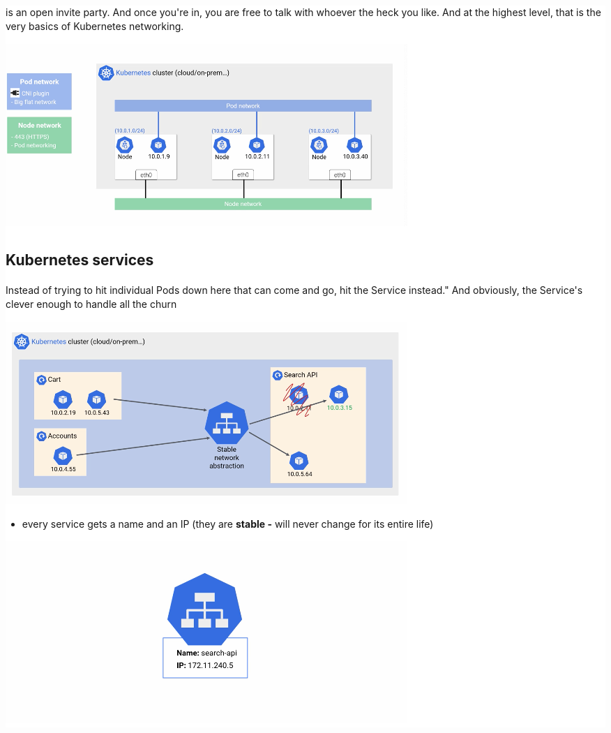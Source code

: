 is an open invite party. And once you're in, you are free to talk with whoever the heck you like. And at the highest level, that is the very basics of Kubernetes networking.

![Untitled](Kubernetes%20deep%20dive%209341ee983c244fd996e6e156eb911953/Untitled%2015.png)

## Kubernetes services

Instead of trying to hit individual Pods down here that can come and go, hit the Service instead." And obviously, the Service's clever enough to handle all the churn

![Untitled](Kubernetes%20deep%20dive%209341ee983c244fd996e6e156eb911953/Untitled%2016.png)

- every service gets a name and an IP (they are **stable -** will never change for its entire life)

![Untitled](Kubernetes%20deep%20dive%209341ee983c244fd996e6e156eb911953/Untitled%2017.png)
